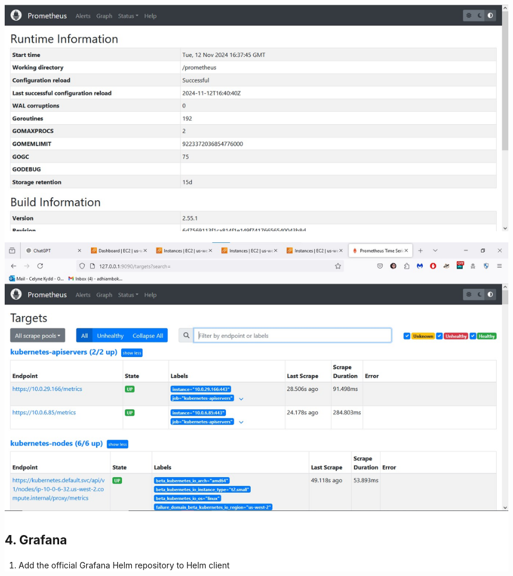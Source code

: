 ![](image/pr.jpg)

![](image/pr1.jpg)

## 4. Grafana

1. Add the official Grafana Helm repository to Helm client
